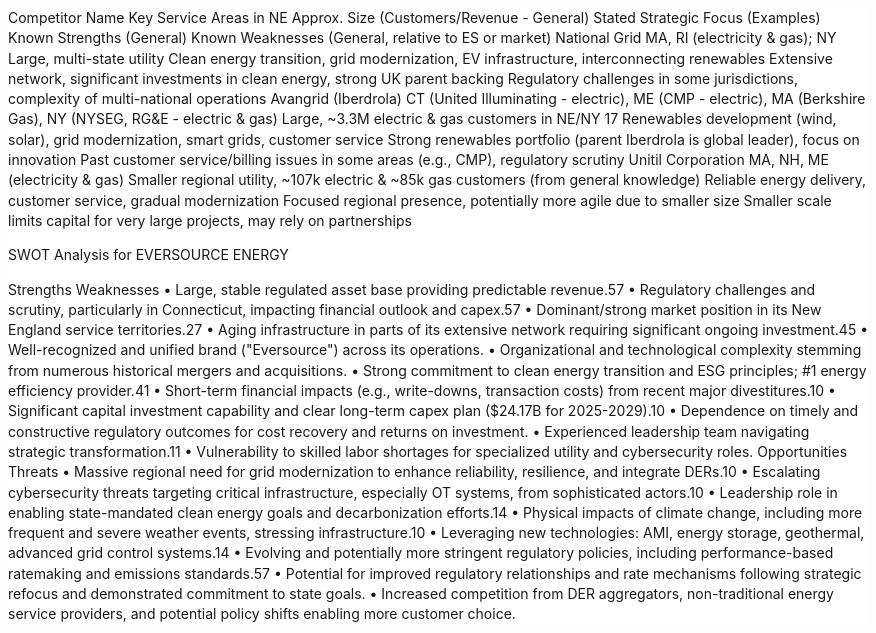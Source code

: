 Competitor Name
Key Service Areas in NE
Approx. Size (Customers/Revenue - General)
Stated Strategic Focus (Examples)
Known Strengths (General)
Known Weaknesses (General, relative to ES or market)
National Grid
MA, RI (electricity & gas); NY
Large, multi-state utility
Clean energy transition, grid modernization, EV infrastructure, interconnecting renewables
Extensive network, significant investments in clean energy, strong UK parent backing
Regulatory challenges in some jurisdictions, complexity of multi-national operations
Avangrid (Iberdrola)
CT (United Illuminating - electric), ME (CMP - electric), MA (Berkshire Gas), NY (NYSEG, RG&E - electric & gas)
Large, ~3.3M electric & gas customers in NE/NY 17
Renewables development (wind, solar), grid modernization, smart grids, customer service
Strong renewables portfolio (parent Iberdrola is global leader), focus on innovation
Past customer service/billing issues in some areas (e.g., CMP), regulatory scrutiny
Unitil Corporation
MA, NH, ME (electricity & gas)
Smaller regional utility, ~107k electric & ~85k gas customers (from general knowledge)
Reliable energy delivery, customer service, gradual modernization
Focused regional presence, potentially more agile due to smaller size
Smaller scale limits capital for very large projects, may rely on partnerships

SWOT Analysis for EVERSOURCE ENERGY

Strengths
Weaknesses
• Large, stable regulated asset base providing predictable revenue.57
• Regulatory challenges and scrutiny, particularly in Connecticut, impacting financial outlook and capex.57
• Dominant/strong market position in its New England service territories.27
• Aging infrastructure in parts of its extensive network requiring significant ongoing investment.45
• Well-recognized and unified brand ("Eversource") across its operations.
• Organizational and technological complexity stemming from numerous historical mergers and acquisitions.
• Strong commitment to clean energy transition and ESG principles; #1 energy efficiency provider.41
• Short-term financial impacts (e.g., write-downs, transaction costs) from recent major divestitures.10
• Significant capital investment capability and clear long-term capex plan ($24.17B for 2025-2029).10
• Dependence on timely and constructive regulatory outcomes for cost recovery and returns on investment.
• Experienced leadership team navigating strategic transformation.11
• Vulnerability to skilled labor shortages for specialized utility and cybersecurity roles.
Opportunities
Threats
• Massive regional need for grid modernization to enhance reliability, resilience, and integrate DERs.10
• Escalating cybersecurity threats targeting critical infrastructure, especially OT systems, from sophisticated actors.10
• Leadership role in enabling state-mandated clean energy goals and decarbonization efforts.14
• Physical impacts of climate change, including more frequent and severe weather events, stressing infrastructure.10
• Leveraging new technologies: AMI, energy storage, geothermal, advanced grid control systems.14
• Evolving and potentially more stringent regulatory policies, including performance-based ratemaking and emissions standards.57
• Potential for improved regulatory relationships and rate mechanisms following strategic refocus and demonstrated commitment to state goals.
• Increased competition from DER aggregators, non-traditional energy service providers, and potential policy shifts enabling more customer choice.